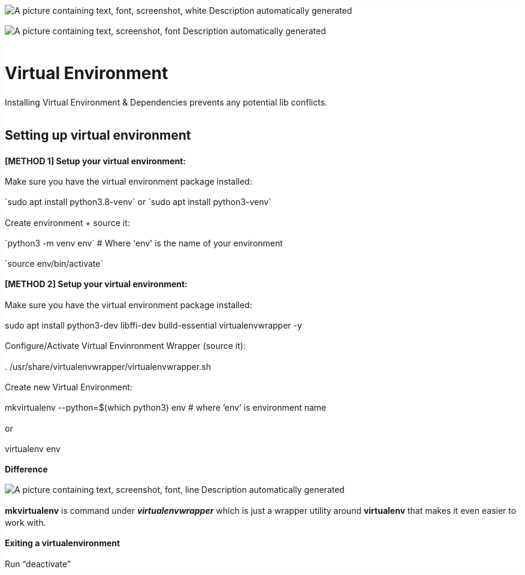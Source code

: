 <img src="./media/image259.png" style="width:6.5in;height:2.10625in"
alt="A picture containing text, font, screenshot, white Description automatically generated" />

<img src="./media/image260.png" style="width:6.5in;height:2.90556in"
alt="A picture containing text, screenshot, font Description automatically generated" />

# Virtual Environment

Installing Virtual Environment & Dependencies prevents any potential lib
conflicts.

## Setting up virtual environment

**\[METHOD 1\] Setup your virtual environment:**

Make sure you have the virtual environment package installed:

\`sudo apt install python3.8-venv\` or \`sudo apt install python3-venv\`

Create environment + source it:

\`python3 -m venv env\` \# Where 'env' is the name of your environment

\`source env/bin/activate\`

**\[METHOD 2\] Setup your virtual environment:**

Make sure you have the virtual environment package installed:

sudo apt install python3-dev libffi-dev build-essential
virtualenvwrapper -y

Configure/Activate Virtual Envinronment Wrapper (source it):

. /usr/share/virtualenvwrapper/virtualenvwrapper.sh

Create new Virtual Environment:

mkvirtualenv --python=$(which python3) env \# where ‘env’ is environment
name

or

virtualenv env

**Difference**

<img src="./media/image261.png" style="width:6.5in;height:1.37083in"
alt="A picture containing text, screenshot, font, line Description automatically generated" />

**mkvirtualenv** is command under ***virtualenvwrapper*** which is just
a wrapper utility around **virtualenv** that makes it even easier to
work with.

**Exiting a virtualenvironment**

Run “deactivate”
